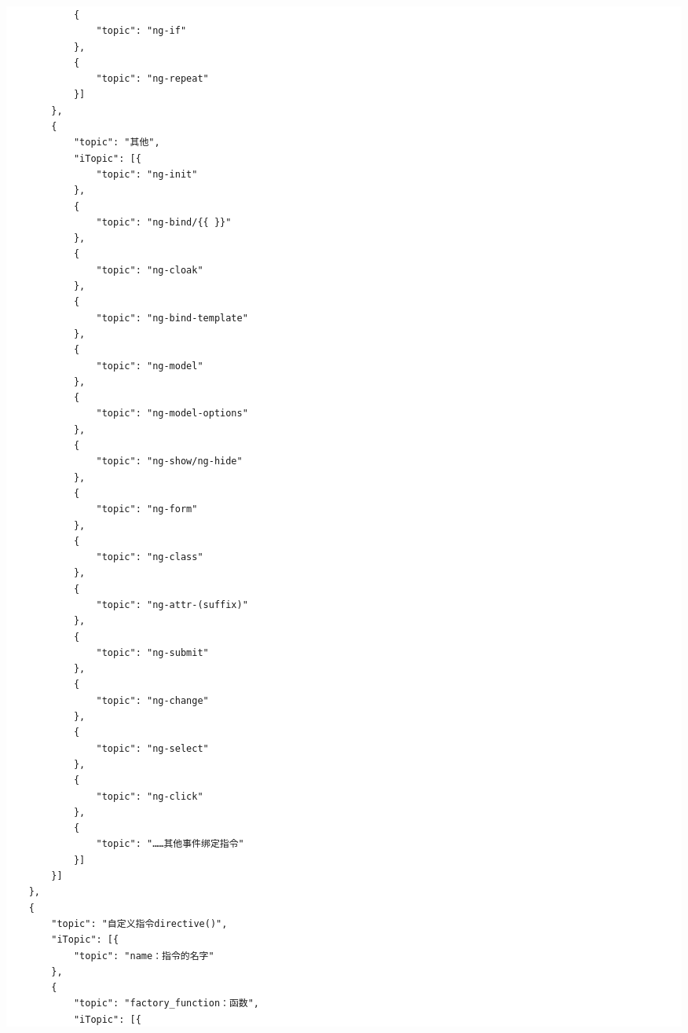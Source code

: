 				{
					"topic": "ng-if"
				},
				{
					"topic": "ng-repeat"
				}]
			},
			{
				"topic": "其他",
				"iTopic": [{
					"topic": "ng-init"
				},
				{
					"topic": "ng-bind/{{ }}"
				},
				{
					"topic": "ng-cloak"
				},
				{
					"topic": "ng-bind-template"
				},
				{
					"topic": "ng-model"
				},
				{
					"topic": "ng-model-options"
				},
				{
					"topic": "ng-show/ng-hide"
				},
				{
					"topic": "ng-form"
				},
				{
					"topic": "ng-class"
				},
				{
					"topic": "ng-attr-(suffix)"
				},
				{
					"topic": "ng-submit"
				},
				{
					"topic": "ng-change"
				},
				{
					"topic": "ng-select"
				},
				{
					"topic": "ng-click"
				},
				{
					"topic": "……其他事件绑定指令"
				}]
			}]
		},
		{
			"topic": "自定义指令directive()",
			"iTopic": [{
				"topic": "name：指令的名字"
			},
			{
				"topic": "factory_function：函数",
				"iTopic": [{